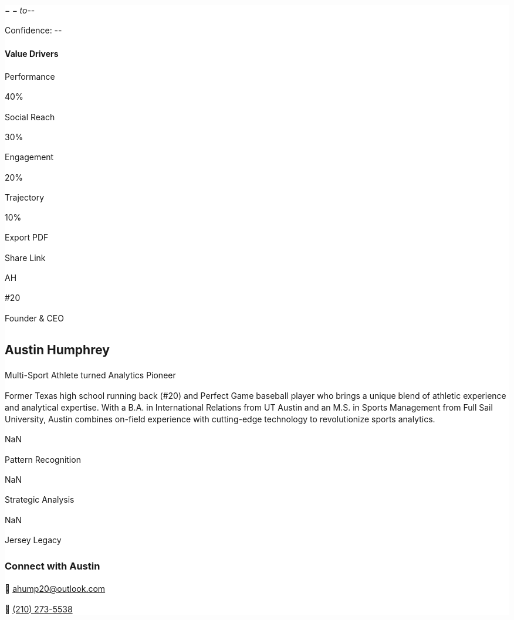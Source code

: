 $--to$--

Confidence: --

#### Value Drivers

Performance

40%

Social Reach

30%

Engagement

20%

Trajectory

10%

Export PDF

Share Link


AH

#20

Founder & CEO

## Austin Humphrey

Multi-Sport Athlete turned Analytics Pioneer

Former Texas high school running back (#20) and Perfect Game baseball player
who brings a unique blend of athletic experience and analytical expertise.
With a B.A. in International Relations from UT Austin and an M.S. in Sports Management
from Full Sail University, Austin combines on-field experience with cutting-edge
technology to revolutionize sports analytics.


NaN

Pattern Recognition

NaN

Strategic Analysis

NaN

Jersey Legacy

### Connect with Austin

📧 [ahump20@outlook.com](mailto:ahump20@outlook.com)

📱 [(210) 273-5538](tel:+12102735538)
